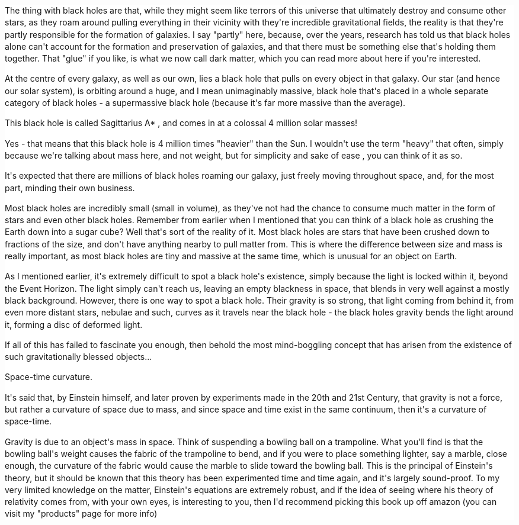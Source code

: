 The thing with black holes are that, while they might seem like terrors of this universe that ultimately destroy and consume other stars, as they roam around pulling everything in their vicinity with they're incredible gravitational fields, the reality is that they're partly responsible for the formation of galaxies. 
I say "partly" here, because, over the years, research has told us that black holes alone can't account for the formation and preservation of galaxies, and that there must be something else that's holding them together. That "glue" if you like, is what we now call dark matter, which you can read more about here if you're interested. 

At the centre of every galaxy, as well as our own, lies a black hole that pulls on every object in that galaxy. Our star (and hence our solar system), is orbiting around a huge, and I mean unimaginably massive, black hole that's placed in a whole separate category of black holes - a supermassive black hole (because it's far more massive than the average).

This black hole is called Sagittarius A* , and comes in at a colossal 4 million solar masses!

Yes - that means that this black hole is 4 million times "heavier" than the Sun. 
I wouldn't use the term "heavy" that often, simply because we're talking about mass here, and not weight, but for simplicity and sake of ease , you can think of it as so.

It's expected that there are millions of black holes roaming our galaxy, just freely moving throughout space, and, for the most part, minding their own business. 

Most black holes are incredibly small (small in volume), as they've not had the chance to consume much matter in the form of stars and even other black holes. Remember from earlier when I mentioned that you can think of a black hole as crushing the Earth down into a sugar cube? Well that's sort of the reality of it. Most black holes are stars that have been crushed down to fractions of the size, and don't have anything nearby to pull matter from. This is where the difference between size and mass is really important, as most black holes are tiny and massive at the same time, which is unusual for an object on Earth. 

As I mentioned earlier, it's extremely difficult to spot a black hole's existence, simply because the light is locked within it, beyond the Event Horizon. The light simply can't reach us, leaving an empty blackness in space, that blends in very well against a mostly black background. However, there is one way to spot a black hole. Their gravity is so strong, that light coming from behind it, from even more distant stars, nebulae and such, curves as it travels near the black hole - the black holes gravity bends the light around it, forming a disc of deformed light. 


If all of this has failed to fascinate you enough, then behold the most mind-boggling concept that has arisen from the existence of such gravitationally blessed objects...

Space-time curvature.

It's said that, by Einstein himself, and later proven by experiments made in the 20th and 21st Century, that gravity is not a force, but rather a curvature of space due to mass, and since space and time exist in the same continuum, then it's a curvature of space-time. 

Gravity is due to an object's mass in space. Think of suspending a bowling ball on a trampoline. What you'll find is that the bowling ball's weight causes the fabric of the trampoline to bend, and if you were to place something lighter, say a marble, close enough, the curvature of the fabric would cause the marble to slide toward the bowling ball. This is the principal of Einstein's theory, but it should be known that this theory has been experimented  time and time again, and it's largely sound-proof. To my very limited knowledge on the matter, Einstein's equations are extremely robust, and if the idea of seeing where his theory of relativity comes from, with your own eyes, is interesting to you, then I'd recommend picking this book up off amazon (you can visit my "products" page for more info)
